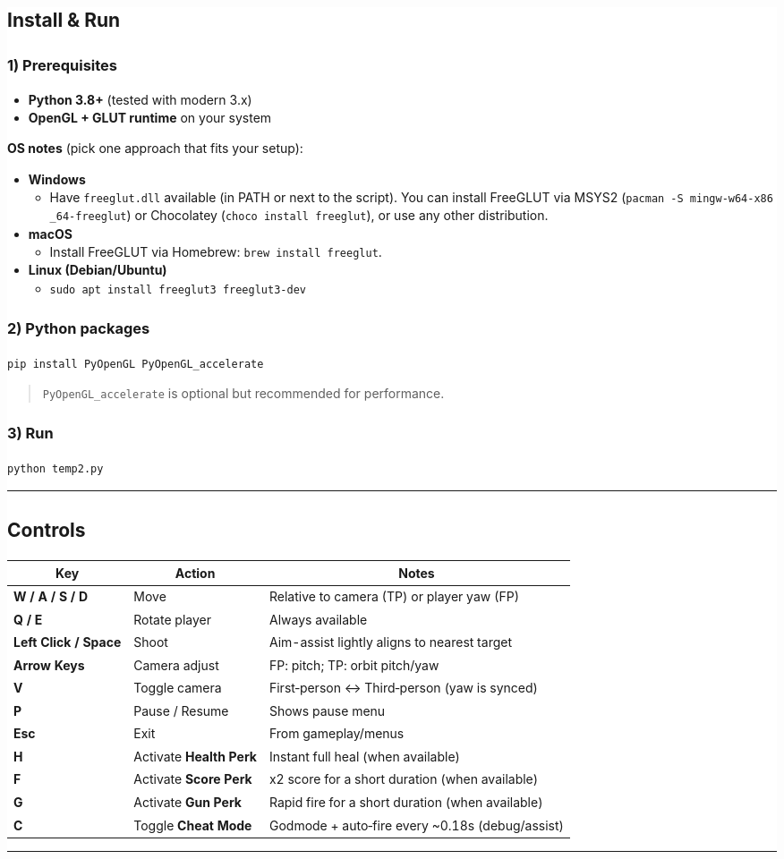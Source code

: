 
## Install & Run

### 1) Prerequisites
- **Python 3.8+** (tested with modern 3.x)
- **OpenGL + GLUT runtime** on your system

**OS notes** (pick one approach that fits your setup):
- **Windows**
  - Have `freeglut.dll` available (in PATH or next to the script). You can install FreeGLUT via MSYS2 (`pacman -S mingw-w64-x86_64-freeglut`) or Chocolatey (`choco install freeglut`), or use any other distribution.
- **macOS**
  - Install FreeGLUT via Homebrew: `brew install freeglut`.
- **Linux (Debian/Ubuntu)**
  - `sudo apt install freeglut3 freeglut3-dev`

### 2) Python packages
```bash
pip install PyOpenGL PyOpenGL_accelerate
```
> `PyOpenGL_accelerate` is optional but recommended for performance.

### 3) Run
```bash
python temp2.py
```

---

## Controls

| Key | Action | Notes |
|---|---|---|
| **W / A / S / D** | Move | Relative to camera (TP) or player yaw (FP) |
| **Q / E** | Rotate player | Always available |
| **Left Click / Space** | Shoot | Aim-assist lightly aligns to nearest target |
| **Arrow Keys** | Camera adjust | FP: pitch; TP: orbit pitch/yaw |
| **V** | Toggle camera | First‑person ↔ Third‑person (yaw is synced) |
| **P** | Pause / Resume | Shows pause menu |
| **Esc** | Exit | From gameplay/menus |
| **H** | Activate **Health Perk** | Instant full heal (when available) |
| **F** | Activate **Score Perk** | x2 score for a short duration (when available) |
| **G** | Activate **Gun Perk** | Rapid fire for a short duration (when available) |
| **C** | Toggle **Cheat Mode** | Godmode + auto‑fire every ~0.18s (debug/assist) |

---